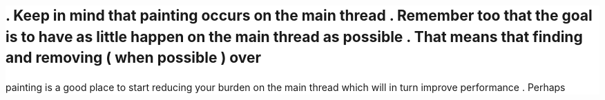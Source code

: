 .
Keep
in
mind
that
painting
occurs
on
the
main
thread
.
Remember
too
that
the
goal
is
to
have
as
little
happen
on
the
main
thread
as
possible
.
That
means
that
finding
and
removing
(
when
possible
)
over
-
painting
is
a
good
place
to
start
reducing
your
burden
on
the
main
thread
which
will
in
turn
improve
performance
.
Perhaps